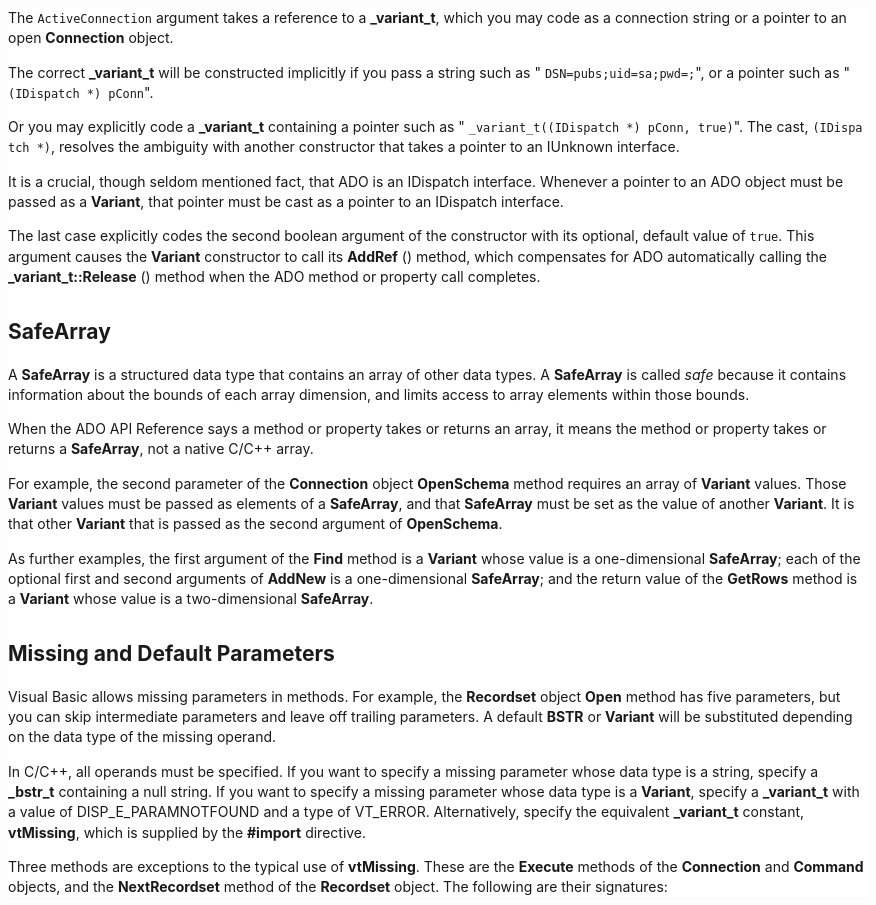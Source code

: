 The  `ActiveConnection` argument takes a reference to a **_variant_t**, which you may code as a connection string or a pointer to an open **Connection** object.

The correct  **_variant_t** will be constructed implicitly if you pass a string such as " `DSN=pubs;uid=sa;pwd=;`", or a pointer such as " `(IDispatch *) pConn`".

Or you may explicitly code a  **_variant_t** containing a pointer such as " `_variant_t((IDispatch *) pConn, true)`". The cast,  `(IDispatch *)`, resolves the ambiguity with another constructor that takes a pointer to an IUnknown interface.

It is a crucial, though seldom mentioned fact, that ADO is an IDispatch interface. Whenever a pointer to an ADO object must be passed as a  **Variant**, that pointer must be cast as a pointer to an IDispatch interface.

The last case explicitly codes the second boolean argument of the constructor with its optional, default value of  `true`. This argument causes the  **Variant** constructor to call its **AddRef** () method, which compensates for ADO automatically calling the **_variant_t::Release** () method when the ADO method or property call completes.


## SafeArray
<a name="sectionSection7"> </a>

A  **SafeArray** is a structured data type that contains an array of other data types. A **SafeArray** is called _safe_ because it contains information about the bounds of each array dimension, and limits access to array elements within those bounds.

When the ADO API Reference says a method or property takes or returns an array, it means the method or property takes or returns a  **SafeArray**, not a native C/C++ array.

For example, the second parameter of the  **Connection** object **OpenSchema** method requires an array of **Variant** values. Those **Variant** values must be passed as elements of a **SafeArray**, and that **SafeArray** must be set as the value of another **Variant**. It is that other **Variant** that is passed as the second argument of **OpenSchema**.

As further examples, the first argument of the  **Find** method is a **Variant** whose value is a one-dimensional **SafeArray**; each of the optional first and second arguments of **AddNew** is a one-dimensional **SafeArray**; and the return value of the **GetRows** method is a **Variant** whose value is a two-dimensional **SafeArray**.


## Missing and Default Parameters
<a name="sectionSection8"> </a>

Visual Basic allows missing parameters in methods. For example, the  **Recordset** object **Open** method has five parameters, but you can skip intermediate parameters and leave off trailing parameters. A default **BSTR** or **Variant** will be substituted depending on the data type of the missing operand.

In C/C++, all operands must be specified. If you want to specify a missing parameter whose data type is a string, specify a  **_bstr_t** containing a null string. If you want to specify a missing parameter whose data type is a **Variant**, specify a **_variant_t** with a value of DISP_E_PARAMNOTFOUND and a type of VT_ERROR. Alternatively, specify the equivalent **_variant_t** constant, **vtMissing**, which is supplied by the **#import** directive.

Three methods are exceptions to the typical use of  **vtMissing**. These are the **Execute** methods of the **Connection** and **Command** objects, and the **NextRecordset** method of the **Recordset** object. The following are their signatures:
